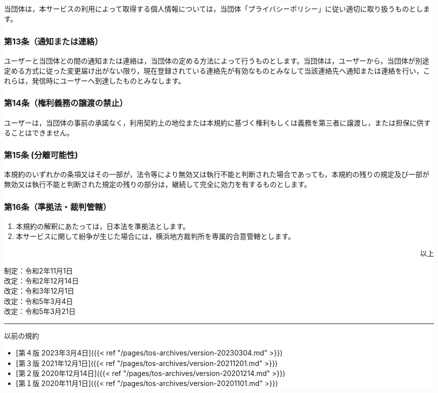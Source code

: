 当団体は，本サービスの利用によって取得する個人情報については，当団体「プライバシーポリシー」に従い適切に取り扱うものとします。

### **第13条（通知または連絡）**

ユーザーと当団体との間の通知または連絡は，当団体の定める方法によって行うものとします。当団体は，ユーザーから，当団体が別途定める方式に従った変更届け出がない限り，現在登録されている連絡先が有効なものとみなして当該連絡先へ通知または連絡を行い，これらは，発信時にユーザーへ到達したものとみなします。

### **第14条（権利義務の譲渡の禁止）**

ユーザーは，当団体の事前の承諾なく，利用契約上の地位または本規約に基づく権利もしくは義務を第三者に譲渡し，または担保に供することはできません。

### 第15条 (分離可能性)

本規約のいずれかの条項又はその一部が，法令等により無効又は執行不能と判断された場合であっても，本規約の残りの規定及び一部が無効又は執行不能と判断された規定の残りの部分は，継続して完全に効力を有するものとします。

### **第16条（準拠法・裁判管轄）**

1. 本規約の解釈にあたっては，日本法を準拠法とします。
2. 本サービスに関して紛争が生じた場合には，横浜地方裁判所を専属的合意管轄とします。

<div style="text-align: right;">
以上
</div>

制定：令和2年11月1日<br>
改定：令和2年12月14日<br>
改定：令和3年12月1日<br>
改定：令和5年3月4日<br>
改定：令和5年3月21日

---

以前の規約

- [第４版 2023年3月4日]({{< ref "/pages/tos-archives/version-20230304.md" >}})
- [第３版 2021年12月1日]({{< ref "/pages/tos-archives/version-20211201.md" >}})
- [第２版 2020年12月14日]({{< ref "/pages/tos-archives/version-20201214.md" >}})
- [第１版 2020年11月1日]({{< ref "/pages/tos-archives/version-20201101.md" >}})
